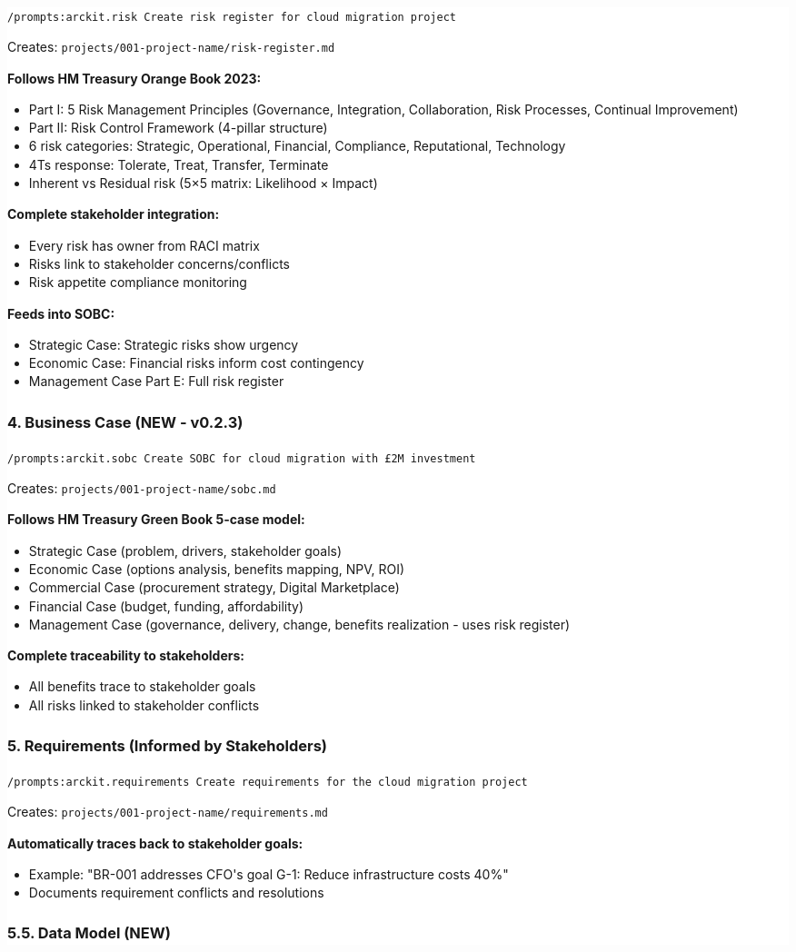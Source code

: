 ```bash
/prompts:arckit.risk Create risk register for cloud migration project
```

Creates: `projects/001-project-name/risk-register.md`

**Follows HM Treasury Orange Book 2023:**
- Part I: 5 Risk Management Principles (Governance, Integration, Collaboration, Risk Processes, Continual Improvement)
- Part II: Risk Control Framework (4-pillar structure)
- 6 risk categories: Strategic, Operational, Financial, Compliance, Reputational, Technology
- 4Ts response: Tolerate, Treat, Transfer, Terminate
- Inherent vs Residual risk (5×5 matrix: Likelihood × Impact)

**Complete stakeholder integration:**
- Every risk has owner from RACI matrix
- Risks link to stakeholder concerns/conflicts
- Risk appetite compliance monitoring

**Feeds into SOBC:**
- Strategic Case: Strategic risks show urgency
- Economic Case: Financial risks inform cost contingency
- Management Case Part E: Full risk register

### 4. Business Case (NEW - v0.2.3)

```bash
/prompts:arckit.sobc Create SOBC for cloud migration with £2M investment
```

Creates: `projects/001-project-name/sobc.md`

**Follows HM Treasury Green Book 5-case model:**
- Strategic Case (problem, drivers, stakeholder goals)
- Economic Case (options analysis, benefits mapping, NPV, ROI)
- Commercial Case (procurement strategy, Digital Marketplace)
- Financial Case (budget, funding, affordability)
- Management Case (governance, delivery, change, benefits realization - uses risk register)

**Complete traceability to stakeholders:**
- All benefits trace to stakeholder goals
- All risks linked to stakeholder conflicts

### 5. Requirements (Informed by Stakeholders)

```bash
/prompts:arckit.requirements Create requirements for the cloud migration project
```

Creates: `projects/001-project-name/requirements.md`

**Automatically traces back to stakeholder goals:**
- Example: "BR-001 addresses CFO's goal G-1: Reduce infrastructure costs 40%"
- Documents requirement conflicts and resolutions

### 5.5. Data Model (NEW)
